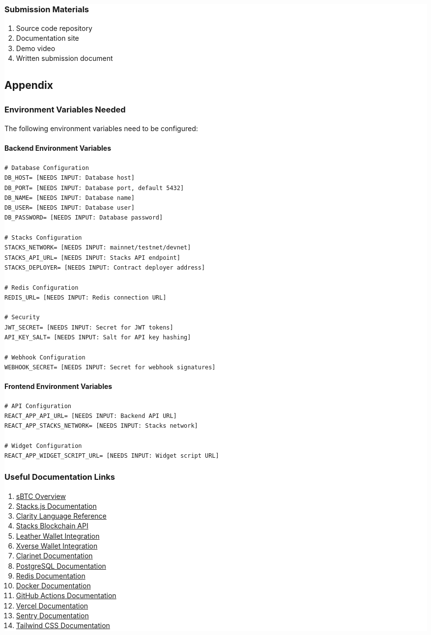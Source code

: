 ### Submission Materials

1. Source code repository
2. Documentation site
3. Demo video
4. Written submission document

## Appendix

### Environment Variables Needed

The following environment variables need to be configured:

#### Backend Environment Variables
```env
# Database Configuration
DB_HOST= [NEEDS INPUT: Database host]
DB_PORT= [NEEDS INPUT: Database port, default 5432]
DB_NAME= [NEEDS INPUT: Database name]
DB_USER= [NEEDS INPUT: Database user]
DB_PASSWORD= [NEEDS INPUT: Database password]

# Stacks Configuration
STACKS_NETWORK= [NEEDS INPUT: mainnet/testnet/devnet]
STACKS_API_URL= [NEEDS INPUT: Stacks API endpoint]
STACKS_DEPLOYER= [NEEDS INPUT: Contract deployer address]

# Redis Configuration
REDIS_URL= [NEEDS INPUT: Redis connection URL]

# Security
JWT_SECRET= [NEEDS INPUT: Secret for JWT tokens]
API_KEY_SALT= [NEEDS INPUT: Salt for API key hashing]

# Webhook Configuration
WEBHOOK_SECRET= [NEEDS INPUT: Secret for webhook signatures]
```

#### Frontend Environment Variables
```env
# API Configuration
REACT_APP_API_URL= [NEEDS INPUT: Backend API URL]
REACT_APP_STACKS_NETWORK= [NEEDS INPUT: Stacks network]

# Widget Configuration
REACT_APP_WIDGET_SCRIPT_URL= [NEEDS INPUT: Widget script URL]
```

### Useful Documentation Links

1. [sBTC Overview](https://docs.stacks.co/concepts/sbtc)
2. [Stacks.js Documentation](https://docs.hiro.so/stacks/stacks.js/quickstart)
3. [Clarity Language Reference](https://docs.stacks.co/write-smart-contracts/language-reference)
4. [Stacks Blockchain API](https://docs.hiro.so/api)
5. [Leather Wallet Integration](https://leather.gitbook.io/guides)
6. [Xverse Wallet Integration](https://docs.xverse.app/sats-connect)
7. [Clarinet Documentation](https://docs.hiro.so/smart-contracts/clarinet)
8. [PostgreSQL Documentation](https://www.postgresql.org/docs/)
9. [Redis Documentation](https://redis.io/docs/)
10. [Docker Documentation](https://docs.docker.com/)
11. [GitHub Actions Documentation](https://docs.github.com/en/actions)
12. [Vercel Documentation](https://vercel.com/docs)
13. [Sentry Documentation](https://docs.sentry.io/)
14. [Tailwind CSS Documentation](https://tailwindcss.com/docs)